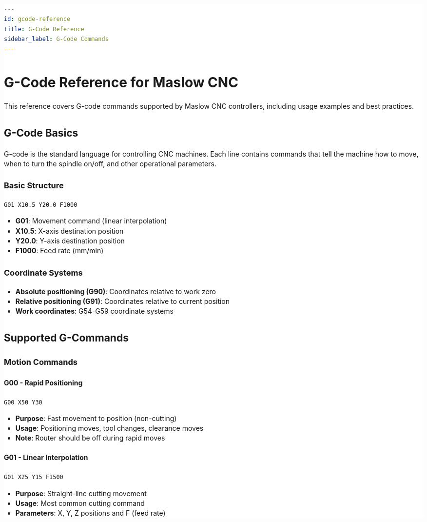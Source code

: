 ```yaml
---
id: gcode-reference
title: G-Code Reference
sidebar_label: G-Code Commands
---
```


# G-Code Reference for Maslow CNC

This reference covers G-code commands supported by Maslow CNC controllers, including usage examples and best practices.

## G-Code Basics

G-code is the standard language for controlling CNC machines. Each line contains commands that tell the machine how to move, when to turn the spindle on/off, and other operational parameters.

### Basic Structure
```gcode
G01 X10.5 Y20.0 F1000
```
- **G01**: Movement command (linear interpolation)
- **X10.5**: X-axis destination position
- **Y20.0**: Y-axis destination position  
- **F1000**: Feed rate (mm/min)

### Coordinate Systems
- **Absolute positioning (G90)**: Coordinates relative to work zero
- **Relative positioning (G91)**: Coordinates relative to current position
- **Work coordinates**: G54-G59 coordinate systems

## Supported G-Commands

### Motion Commands

#### G00 - Rapid Positioning
```gcode
G00 X50 Y30
```
- **Purpose**: Fast movement to position (non-cutting)
- **Usage**: Positioning moves, tool changes, clearance moves
- **Note**: Router should be off during rapid moves

#### G01 - Linear Interpolation
```gcode
G01 X25 Y15 F1500
```
- **Purpose**: Straight-line cutting movement
- **Usage**: Most common cutting command
- **Parameters**: X, Y, Z positions and F (feed rate)
